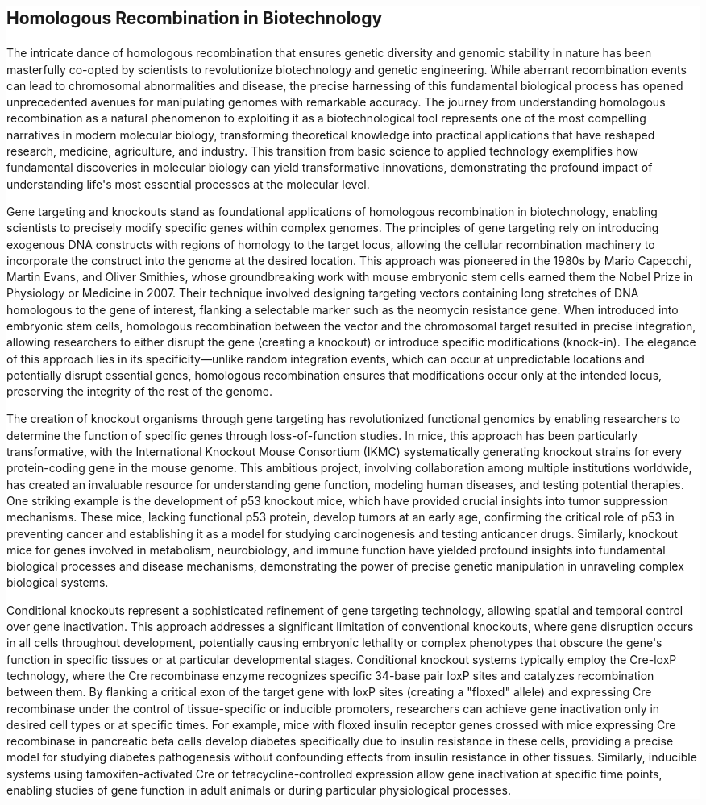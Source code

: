 ## Homologous Recombination in Biotechnology

The intricate dance of homologous recombination that ensures genetic diversity and genomic stability in nature has been masterfully co-opted by scientists to revolutionize biotechnology and genetic engineering. While aberrant recombination events can lead to chromosomal abnormalities and disease, the precise harnessing of this fundamental biological process has opened unprecedented avenues for manipulating genomes with remarkable accuracy. The journey from understanding homologous recombination as a natural phenomenon to exploiting it as a biotechnological tool represents one of the most compelling narratives in modern molecular biology, transforming theoretical knowledge into practical applications that have reshaped research, medicine, agriculture, and industry. This transition from basic science to applied technology exemplifies how fundamental discoveries in molecular biology can yield transformative innovations, demonstrating the profound impact of understanding life's most essential processes at the molecular level.

Gene targeting and knockouts stand as foundational applications of homologous recombination in biotechnology, enabling scientists to precisely modify specific genes within complex genomes. The principles of gene targeting rely on introducing exogenous DNA constructs with regions of homology to the target locus, allowing the cellular recombination machinery to incorporate the construct into the genome at the desired location. This approach was pioneered in the 1980s by Mario Capecchi, Martin Evans, and Oliver Smithies, whose groundbreaking work with mouse embryonic stem cells earned them the Nobel Prize in Physiology or Medicine in 2007. Their technique involved designing targeting vectors containing long stretches of DNA homologous to the gene of interest, flanking a selectable marker such as the neomycin resistance gene. When introduced into embryonic stem cells, homologous recombination between the vector and the chromosomal target resulted in precise integration, allowing researchers to either disrupt the gene (creating a knockout) or introduce specific modifications (knock-in). The elegance of this approach lies in its specificity—unlike random integration events, which can occur at unpredictable locations and potentially disrupt essential genes, homologous recombination ensures that modifications occur only at the intended locus, preserving the integrity of the rest of the genome.

The creation of knockout organisms through gene targeting has revolutionized functional genomics by enabling researchers to determine the function of specific genes through loss-of-function studies. In mice, this approach has been particularly transformative, with the International Knockout Mouse Consortium (IKMC) systematically generating knockout strains for every protein-coding gene in the mouse genome. This ambitious project, involving collaboration among multiple institutions worldwide, has created an invaluable resource for understanding gene function, modeling human diseases, and testing potential therapies. One striking example is the development of p53 knockout mice, which have provided crucial insights into tumor suppression mechanisms. These mice, lacking functional p53 protein, develop tumors at an early age, confirming the critical role of p53 in preventing cancer and establishing it as a model for studying carcinogenesis and testing anticancer drugs. Similarly, knockout mice for genes involved in metabolism, neurobiology, and immune function have yielded profound insights into fundamental biological processes and disease mechanisms, demonstrating the power of precise genetic manipulation in unraveling complex biological systems.

Conditional knockouts represent a sophisticated refinement of gene targeting technology, allowing spatial and temporal control over gene inactivation. This approach addresses a significant limitation of conventional knockouts, where gene disruption occurs in all cells throughout development, potentially causing embryonic lethality or complex phenotypes that obscure the gene's function in specific tissues or at particular developmental stages. Conditional knockout systems typically employ the Cre-loxP technology, where the Cre recombinase enzyme recognizes specific 34-base pair loxP sites and catalyzes recombination between them. By flanking a critical exon of the target gene with loxP sites (creating a "floxed" allele) and expressing Cre recombinase under the control of tissue-specific or inducible promoters, researchers can achieve gene inactivation only in desired cell types or at specific times. For example, mice with floxed insulin receptor genes crossed with mice expressing Cre recombinase in pancreatic beta cells develop diabetes specifically due to insulin resistance in these cells, providing a precise model for studying diabetes pathogenesis without confounding effects from insulin resistance in other tissues. Similarly, inducible systems using tamoxifen-activated Cre or tetracycline-controlled expression allow gene inactivation at specific time points, enabling studies of gene function in adult animals or during particular physiological processes.
